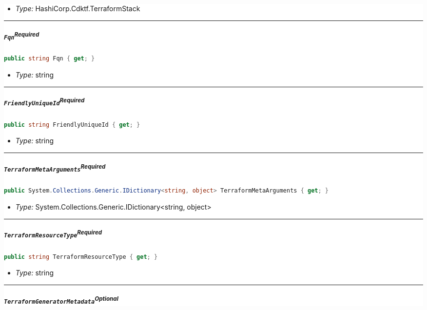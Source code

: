 - *Type:* HashiCorp.Cdktf.TerraformStack

---

##### `Fqn`<sup>Required</sup> <a name="Fqn" id="@cdktf/provider-cloudflare.dataCloudflareZeroTrustNetworkHostnameRoutes.DataCloudflareZeroTrustNetworkHostnameRoutes.property.fqn"></a>

```csharp
public string Fqn { get; }
```

- *Type:* string

---

##### `FriendlyUniqueId`<sup>Required</sup> <a name="FriendlyUniqueId" id="@cdktf/provider-cloudflare.dataCloudflareZeroTrustNetworkHostnameRoutes.DataCloudflareZeroTrustNetworkHostnameRoutes.property.friendlyUniqueId"></a>

```csharp
public string FriendlyUniqueId { get; }
```

- *Type:* string

---

##### `TerraformMetaArguments`<sup>Required</sup> <a name="TerraformMetaArguments" id="@cdktf/provider-cloudflare.dataCloudflareZeroTrustNetworkHostnameRoutes.DataCloudflareZeroTrustNetworkHostnameRoutes.property.terraformMetaArguments"></a>

```csharp
public System.Collections.Generic.IDictionary<string, object> TerraformMetaArguments { get; }
```

- *Type:* System.Collections.Generic.IDictionary<string, object>

---

##### `TerraformResourceType`<sup>Required</sup> <a name="TerraformResourceType" id="@cdktf/provider-cloudflare.dataCloudflareZeroTrustNetworkHostnameRoutes.DataCloudflareZeroTrustNetworkHostnameRoutes.property.terraformResourceType"></a>

```csharp
public string TerraformResourceType { get; }
```

- *Type:* string

---

##### `TerraformGeneratorMetadata`<sup>Optional</sup> <a name="TerraformGeneratorMetadata" id="@cdktf/provider-cloudflare.dataCloudflareZeroTrustNetworkHostnameRoutes.DataCloudflareZeroTrustNetworkHostnameRoutes.property.terraformGeneratorMetadata"></a>
